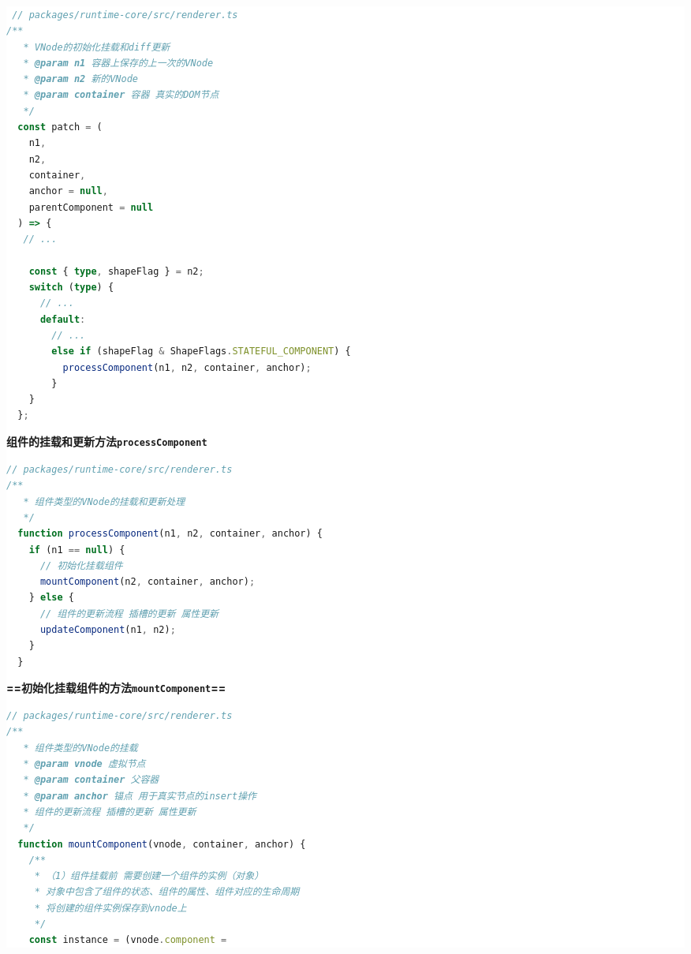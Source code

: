 ```typescript
 // packages/runtime-core/src/renderer.ts
/**
   * VNode的初始化挂载和diff更新
   * @param n1 容器上保存的上一次的VNode
   * @param n2 新的VNode
   * @param container 容器 真实的DOM节点
   */
  const patch = (
    n1,
    n2,
    container,
    anchor = null,
    parentComponent = null
  ) => {
   // ...

    const { type, shapeFlag } = n2;
    switch (type) {
      // ...
      default:
        // ...
        else if (shapeFlag & ShapeFlags.STATEFUL_COMPONENT) {
          processComponent(n1, n2, container, anchor);
        }
    }
  };

```

**组件的挂载和更新方法`processComponent`**

```typescript
// packages/runtime-core/src/renderer.ts
/**
   * 组件类型的VNode的挂载和更新处理
   */
  function processComponent(n1, n2, container, anchor) {
    if (n1 == null) {
      // 初始化挂载组件
      mountComponent(n2, container, anchor);
    } else {
      // 组件的更新流程 插槽的更新 属性更新
      updateComponent(n1, n2);
    }
  }
```

**==初始化挂载组件的方法`mountComponent`==**

```typescript
// packages/runtime-core/src/renderer.ts
/**
   * 组件类型的VNode的挂载
   * @param vnode 虚拟节点
   * @param container 父容器
   * @param anchor 锚点 用于真实节点的insert操作
   * 组件的更新流程 插槽的更新 属性更新
   */
  function mountComponent(vnode, container, anchor) {
    /**
     * （1）组件挂载前 需要创建一个组件的实例（对象）
     * 对象中包含了组件的状态、组件的属性、组件对应的生命周期
     * 将创建的组件实例保存到vnode上
     */
    const instance = (vnode.component =
```